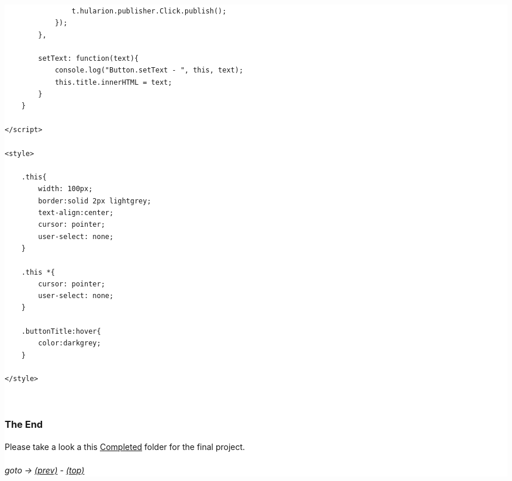 ```
				t.hularion.publisher.Click.publish();
			});
        },
		
		setText: function(text){
            console.log("Button.setText - ", this, text);
			this.title.innerHTML = text;
		}
    }

</script>

<style>
	
	.this{
		width: 100px;
		border:solid 2px lightgrey;
		text-align:center;
		cursor: pointer;
		user-select: none;
	}
	
	.this *{
		cursor: pointer;
		user-select: none;
	}

	.buttonTitle:hover{
		color:darkgrey;
	}

</style>
```

&nbsp;
<a id="End"></a>
### The End 
Please take a look a this [Completed](Completed) folder for the final project.
###### goto &rarr; [(prev)](#FinalCode) - [(top)](#top)